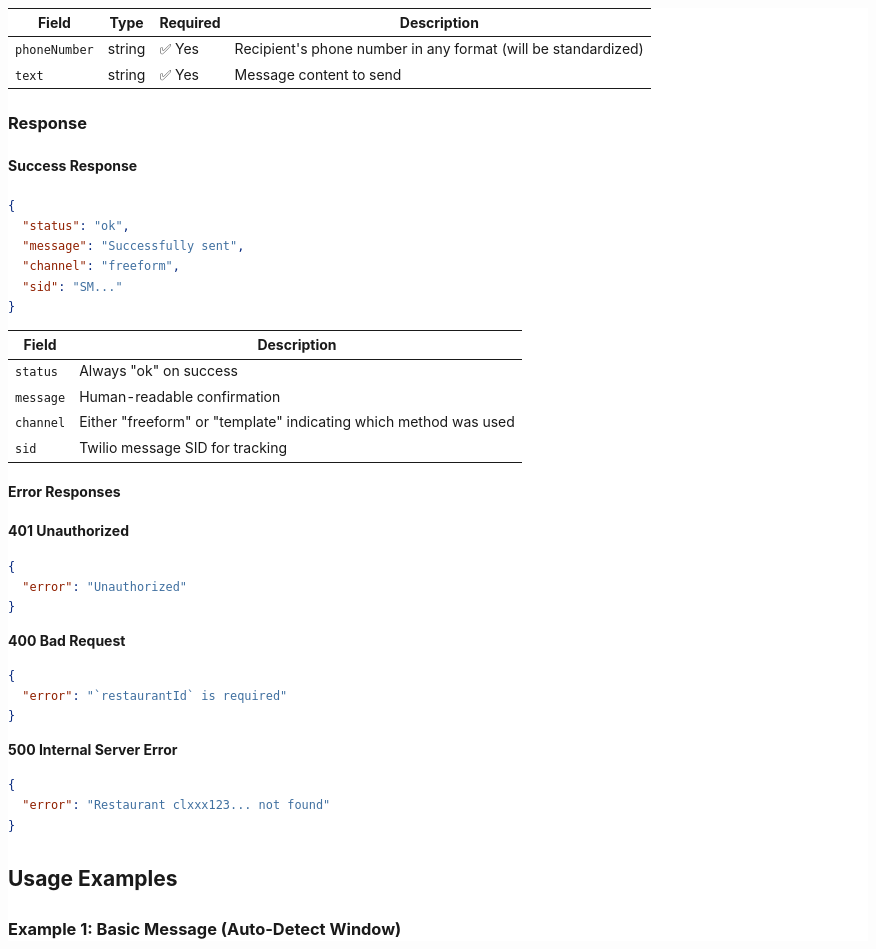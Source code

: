 | Field | Type | Required | Description |
|-------|------|----------|-------------|
| `phoneNumber` | string | ✅ Yes | Recipient's phone number in any format (will be standardized) |
| `text` | string | ✅ Yes | Message content to send |

### Response

#### Success Response
```json
{
  "status": "ok",
  "message": "Successfully sent",
  "channel": "freeform",
  "sid": "SM..."
}
```

| Field | Description |
|-------|-------------|
| `status` | Always "ok" on success |
| `message` | Human-readable confirmation |
| `channel` | Either "freeform" or "template" indicating which method was used |
| `sid` | Twilio message SID for tracking |

#### Error Responses

**401 Unauthorized**
```json
{
  "error": "Unauthorized"
}
```

**400 Bad Request**
```json
{
  "error": "`restaurantId` is required"
}
```

**500 Internal Server Error**
```json
{
  "error": "Restaurant clxxx123... not found"
}
```

## Usage Examples

### Example 1: Basic Message (Auto-Detect Window)
